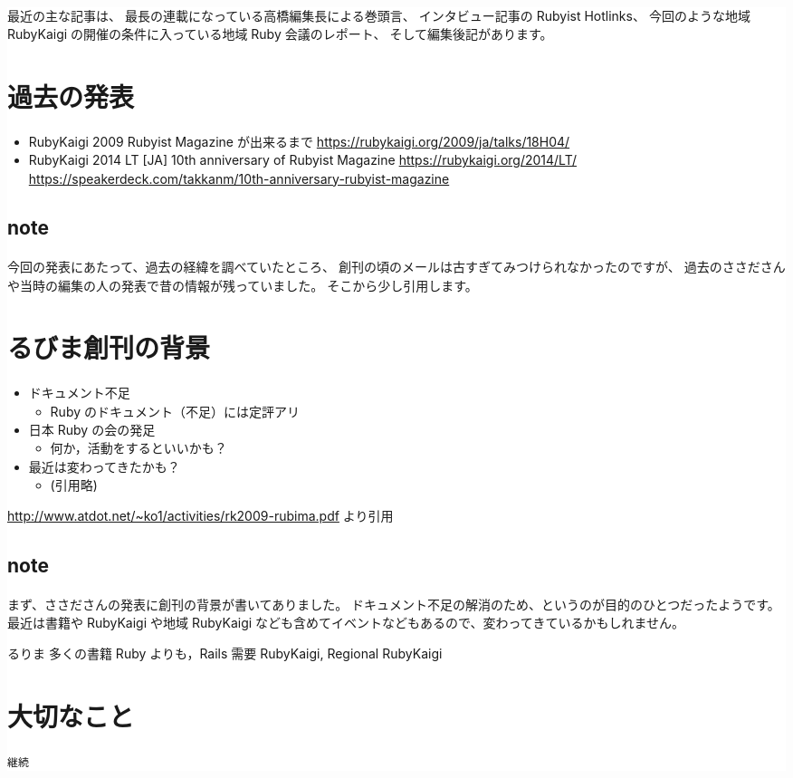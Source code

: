 最近の主な記事は、
最長の連載になっている高橋編集長による巻頭言、
インタビュー記事の Rubyist Hotlinks、
今回のような地域 RubyKaigi の開催の条件に入っている地域 Ruby 会議のレポート、
そして編集後記があります。

# 過去の発表

- RubyKaigi 2009
  Rubyist Magazine が出来るまで
  <https://rubykaigi.org/2009/ja/talks/18H04/>
- RubyKaigi 2014 LT
  [JA] 10th anniversary of Rubyist Magazine
  <https://rubykaigi.org/2014/LT/>
  <https://speakerdeck.com/takkanm/10th-anniversary-rubyist-magazine>

## note

今回の発表にあたって、過去の経緯を調べていたところ、
創刊の頃のメールは古すぎてみつけられなかったのですが、
過去のささださんや当時の編集の人の発表で昔の情報が残っていました。
そこから少し引用します。

# るびま創刊の背景

- ドキュメント不足
  - Ruby のドキュメント（不足）には定評アリ
- 日本 Ruby の会の発足
  - 何か，活動をするといいかも？
- 最近は変わってきたかも？
  - (引用略)

http://www.atdot.net/~ko1/activities/rk2009-rubima.pdf より引用

## note

まず、ささださんの発表に創刊の背景が書いてありました。
ドキュメント不足の解消のため、というのが目的のひとつだったようです。
最近は書籍や RubyKaigi や地域 RubyKaigi なども含めてイベントなどもあるので、変わってきているかもしれません。

るりま
多くの書籍
Ruby よりも，Rails 需要
RubyKaigi, Regional RubyKaigi

# 大切なこと

```
継続
```
